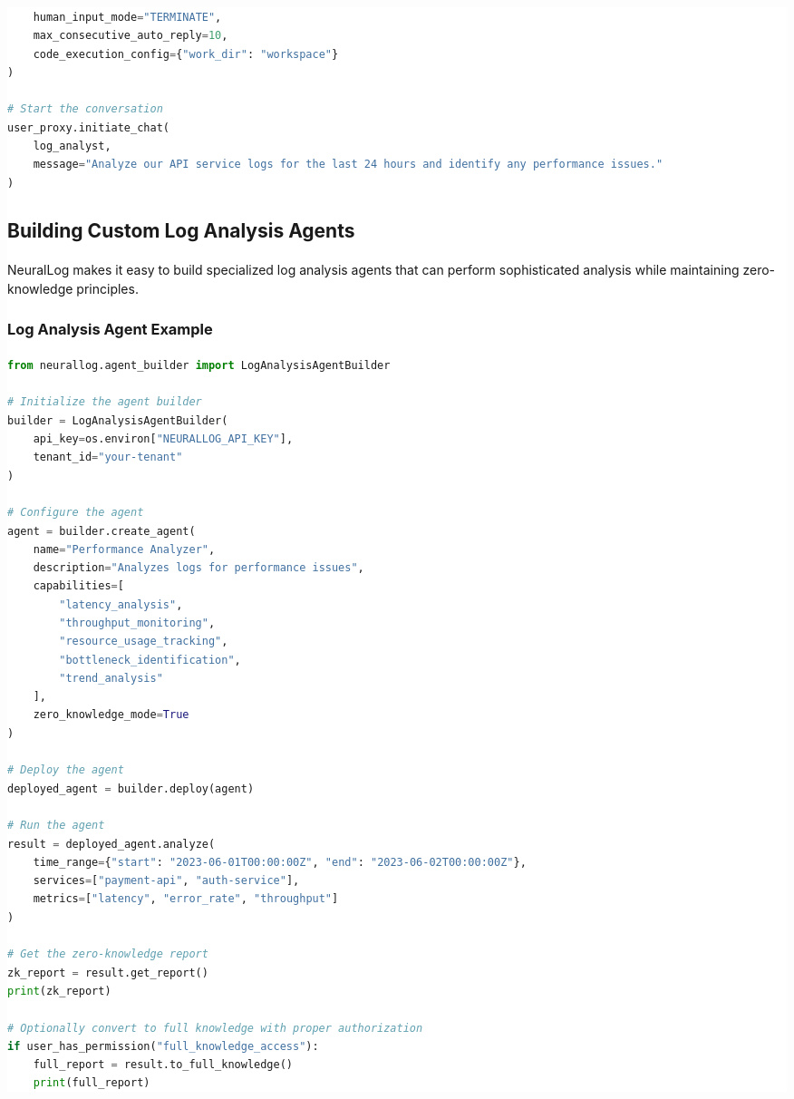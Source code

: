```python
    human_input_mode="TERMINATE",
    max_consecutive_auto_reply=10,
    code_execution_config={"work_dir": "workspace"}
)

# Start the conversation
user_proxy.initiate_chat(
    log_analyst,
    message="Analyze our API service logs for the last 24 hours and identify any performance issues."
)
```

## Building Custom Log Analysis Agents

NeuralLog makes it easy to build specialized log analysis agents that can perform sophisticated analysis while maintaining zero-knowledge principles.

### Log Analysis Agent Example

```python
from neurallog.agent_builder import LogAnalysisAgentBuilder

# Initialize the agent builder
builder = LogAnalysisAgentBuilder(
    api_key=os.environ["NEURALLOG_API_KEY"],
    tenant_id="your-tenant"
)

# Configure the agent
agent = builder.create_agent(
    name="Performance Analyzer",
    description="Analyzes logs for performance issues",
    capabilities=[
        "latency_analysis",
        "throughput_monitoring",
        "resource_usage_tracking",
        "bottleneck_identification",
        "trend_analysis"
    ],
    zero_knowledge_mode=True
)

# Deploy the agent
deployed_agent = builder.deploy(agent)

# Run the agent
result = deployed_agent.analyze(
    time_range={"start": "2023-06-01T00:00:00Z", "end": "2023-06-02T00:00:00Z"},
    services=["payment-api", "auth-service"],
    metrics=["latency", "error_rate", "throughput"]
)

# Get the zero-knowledge report
zk_report = result.get_report()
print(zk_report)

# Optionally convert to full knowledge with proper authorization
if user_has_permission("full_knowledge_access"):
    full_report = result.to_full_knowledge()
    print(full_report)
```

